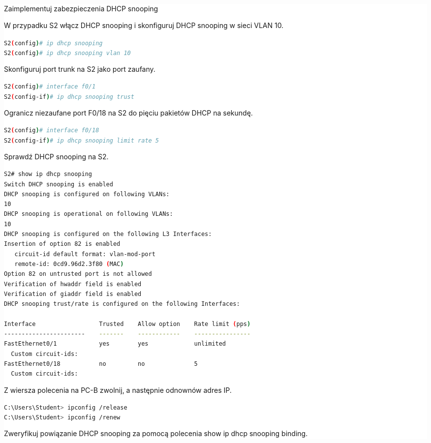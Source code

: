 Zaimplementuj zabezpieczenia DHCP snooping

W przypadku S2 włącz DHCP snooping i skonfiguruj DHCP snooping w sieci VLAN 10.

```bash
S2(config)# ip dhcp snooping
S2(config)# ip dhcp snooping vlan 10
```

Skonfiguruj port trunk na S2 jako port zaufany.

```bash
S2(config)# interface f0/1
S2(config-if)# ip dhcp snooping trust
```

Ogranicz niezaufane port F0/18 na S2 do pięciu pakietów DHCP na sekundę.

```bash
S2(config)# interface f0/18
S2(config-if)# ip dhcp snooping limit rate 5
```

Sprawdź DHCP snooping na S2.

```bash
S2# show ip dhcp snooping
Switch DHCP snooping is enabled
DHCP snooping is configured on following VLANs:
10
DHCP snooping is operational on following VLANs:
10
DHCP snooping is configured on the following L3 Interfaces:
Insertion of option 82 is enabled
   circuit-id default format: vlan-mod-port
   remote-id: 0cd9.96d2.3f80 (MAC)
Option 82 on untrusted port is not allowed
Verification of hwaddr field is enabled
Verification of giaddr field is enabled
DHCP snooping trust/rate is configured on the following Interfaces:

Interface                  Trusted    Allow option    Rate limit (pps)
-----------------------    -------    ------------    ----------------
FastEthernet0/1            yes        yes             unlimited
  Custom circuit-ids:
FastEthernet0/18           no         no              5
  Custom circuit-ids:
```

Z wiersza polecenia na PC-B zwolnij, a następnie odnownów adres IP.

```bash
C:\Users\Student> ipconfig /release
C:\Users\Student> ipconfig /renew
```

 Zweryfikuj powiązanie DHCP snooping za pomocą polecenia show ip dhcp snooping binding.
